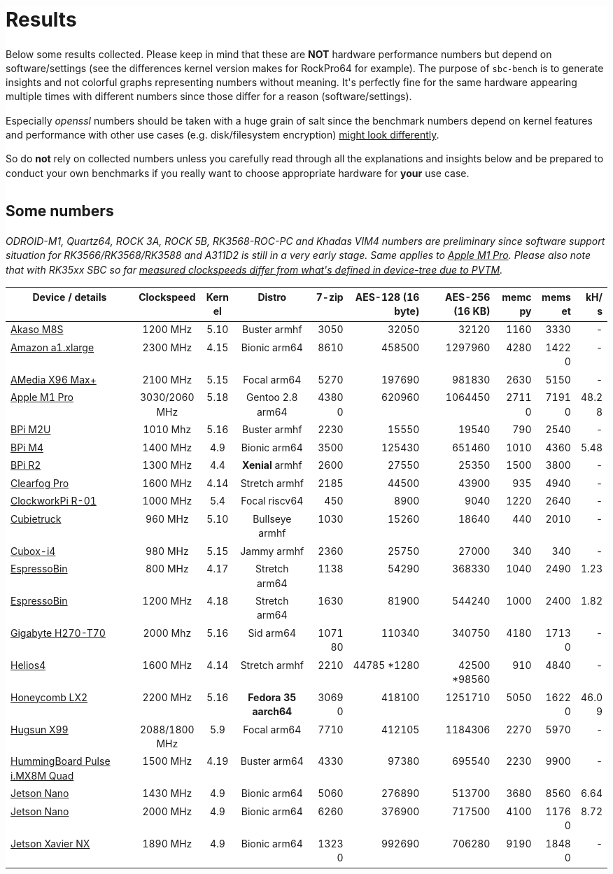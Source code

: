 # Results

Below some results collected. Please keep in mind that these are **NOT** hardware performance numbers but depend on software/settings (see the differences kernel version makes for RockPro64 for example). The purpose of `sbc-bench` is to generate insights and not colorful graphs representing numbers without meaning. It's perfectly fine for the same hardware appearing multiple times with different numbers since those differ for a reason (software/settings).

Especially *openssl* numbers should be taken with a huge grain of salt since the benchmark numbers depend on kernel features and performance with other use cases (e.g. disk/filesystem encryption) [might look  differently](https://forum.armbian.com/topic/7763-benchmarking-cpus/?do=findComment&comment=59235).

So do **not** rely on collected numbers unless you carefully read through all the explanations and insights below and be prepared to conduct your own benchmarks if you really want to choose appropriate hardware for **your** use case.

## Some numbers

*ODROID-M1, Quartz64, ROCK 3A, ROCK 5B, RK3568-ROC-PC and Khadas VIM4 numbers are preliminary since software support situation for RK3566/RK3568/RK3588 and A311D2 is still in a very early stage. Same applies to [Apple M1 Pro](https://github.com/ThomasKaiser/sbc-bench/issues/47#issue-1300572558). Please also note that with RK35xx SBC so far [measured clockspeeds differ from what's defined in device-tree due to PVTM](https://github.com/ThomasKaiser/Knowledge/blob/master/articles/Quick_Preview_of_ROCK_5B.md#rk3588).*

| Device / details | Clockspeed | Kernel | Distro | 7-zip | AES-128 (16 byte) | AES-256 (16 KB) | memcpy | memset | kH/s |
| ----- | :--------: | :----: | :----: | ----: | ------: | ------: | -----: | -----: | ---: |
| [Akaso M8S](http://ix.io/3R3N) | 1200 MHz | 5.10 | Buster armhf | 3050 | 32050 | 32120 | 1160 | 3330 | - |
| [Amazon a1.xlarge](http://ix.io/2iFY) | 2300 MHz | 4.15 | Bionic arm64 | 8610 | 458500 | 1297960 | 4280 | 14220 | - |
| [AMedia X96 Max+](http://ix.io/3QOj) | 2100 MHz | 5.15 | Focal arm64 | 5270 | 197690 | 981830 | 2630 | 5150 | - |
| [Apple M1 Pro](http://ix.io/443N) | 3030/2060 MHz | 5.18 | Gentoo 2.8 arm64 | 43800 | 620960 | 1064450 | 27110 | 71910 | 48.28 |
| [BPi M2U](http://ix.io/3TKh) | 1010 Mhz | 5.16 | Buster armhf | 2230 | 15550 | 19540 | 790 | 2540 | - |
| [BPi M4](http://ix.io/1Dt1) | 1400 MHz | 4.9 | Bionic arm64 | 3500 | 125430 | 651460 | 1010 | 4360 | 5.48 |
| [BPi R2](http://ix.io/1iGV) | 1300 MHz | 4.4 | **Xenial** armhf | 2600 | 27550 | 25350 | 1500 | 3800 | - |
| [Clearfog Pro](http://ix.io/1iFa) | 1600 MHz | 4.14 | Stretch armhf | 2185 | 44500 | 43900 | 935 | 4940 | - |
| [ClockworkPi R-01](http://ix.io/40BJ) | 1000 MHz | 5.4 | Focal riscv64 | 450 | 8900 | 9040 | 1220 | 2640 | - |
| [Cubietruck](http://ix.io/3Naw) | 960 MHz | 5.10 | Bullseye armhf | 1030 | 15260 | 18640 | 440 | 2010 | - |
| [Cubox-i4](http://ix.io/4132) | 980 MHz | 5.15 | Jammy armhf | 2360 | 25750 | 27000 | 340 | 340 | - |
| [EspressoBin](http://ix.io/1kt2) | 800 MHz | 4.17 | Stretch arm64 | 1138 | 54290 | 368330 | 1040 | 2490 | 1.23 |
| [EspressoBin](http://ix.io/1lCe) | 1200 MHz | 4.18 | Stretch arm64 | 1630 | 81900 | 544240 | 1000 | 2400 | 1.82 |
| [Gigabyte H270-T70](http://ix.io/3N5c) | 2000 Mhz | 5.16 | Sid arm64 | 107180 | 110340 | 340750 | 4180 | 17130 | - |
| [Helios4](http://ix.io/1jCy) | 1600 MHz | 4.14 | Stretch armhf | 2210 | 44785 &ast;1280 | 42500 &ast;98560 | 910 | 4840 | - |
| [Honeycomb LX2](http://ix.io/3Y4f) | 2200 MHz | 5.16 | **Fedora 35 aarch64** | 30690 | 418100 | 1251710 | 5050 | 16220 | 46.09 |
| [Hugsun X99](http://ix.io/2ICt) | 2088/1800 MHz | 5.9 | Focal arm64 | 7710 | 412105 | 1184306 | 2270 | 5970 | - |
| [HummingBoard Pulse i.MX8M Quad](http://ix.io/27FC) | 1500 MHz | 4.19 | Buster arm64 | 4330 | 97380 | 695540 | 2230 | 9900 | - |
| [Jetson Nano](http://ix.io/1I4j) | 1430 MHz | 4.9 | Bionic arm64 | 5060 | 276890 | 513700 | 3680 | 8560 | 6.64 |
| [Jetson Nano](http://ix.io/3Ufc) | 2000 MHz | 4.9 | Bionic arm64 | 6260 | 376900 | 717500 | 4100 | 11760 | 8.72 |
| [Jetson Xavier NX](http://ix.io/3YWp) | 1890 MHz | 4.9 | Bionic arm64 | 13230 | 992690 | 706280 | 9190 | 18480 | - |